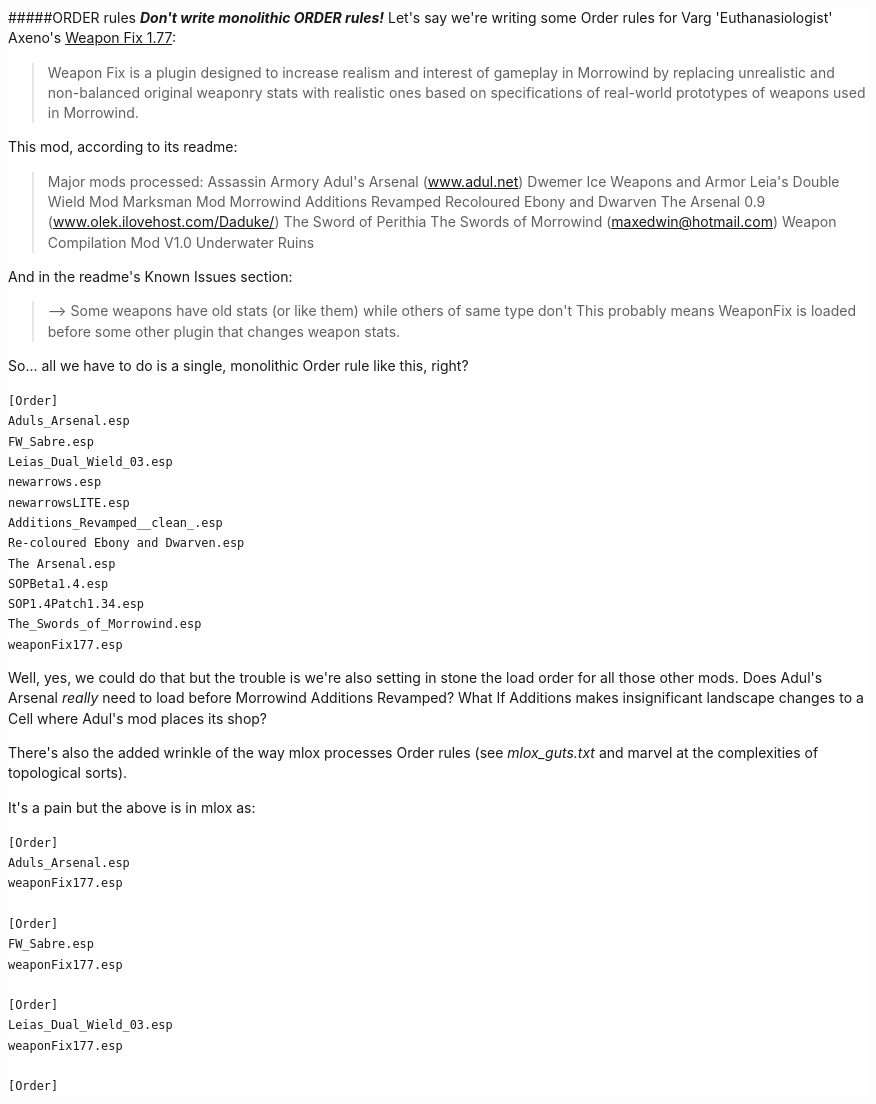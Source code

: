 #####ORDER rules
***Don't write monolithic ORDER rules!***
Let's say we're writing some Order rules for Varg 'Euthanasiologist' Axeno's [Weapon Fix 1.77](http://mw.modhistory.com/download-87-2709):
>Weapon Fix is a plugin designed to increase realism and interest of gameplay in Morrowind by replacing unrealistic and non-balanced original weaponry stats with realistic ones based on specifications of real-world prototypes of weapons used in Morrowind.

This mod, according to its readme:
>Major mods processed:
  Assassin Armory
  Adul's Arsenal (www.adul.net)
  Dwemer Ice Weapons and Armor
  Leia's Double Wield Mod
  Marksman Mod
  Morrowind Additions Revamped
  Recoloured Ebony and Dwarven
  The Arsenal 0.9 (www.olek.ilovehost.com/Daduke/)
  The Sword of Perithia
  The Swords of Morrowind (maxedwin@hotmail.com)
  Weapon Compilation Mod V1.0
  Underwater Ruins

And in the readme's Known Issues section:
>--> Some weapons have old stats (or like them) while others of same type don't
This probably means WeaponFix is loaded before some other plugin that changes
weapon stats.

So... all we have to do is a single, monolithic Order rule like this, right?
~~~
[Order]
Aduls_Arsenal.esp
FW_Sabre.esp
Leias_Dual_Wield_03.esp
newarrows.esp
newarrowsLITE.esp
Additions_Revamped__clean_.esp
Re-coloured Ebony and Dwarven.esp
The Arsenal.esp
SOPBeta1.4.esp
SOP1.4Patch1.34.esp
The_Swords_of_Morrowind.esp
weaponFix177.esp
~~~

Well, yes, we could do that but the trouble is we're also setting in stone the load order for all those other mods. Does Adul's Arsenal *really* need to load before Morrowind Additions Revamped? What If Additions makes insignificant landscape changes to a Cell where Adul's mod places its shop?

There's also the added wrinkle of the way mlox processes Order rules (see *mlox_guts.txt* and marvel at the complexities of topological sorts).

It's a pain but the above is in mlox as:
~~~
[Order]
Aduls_Arsenal.esp
weaponFix177.esp

[Order]
FW_Sabre.esp
weaponFix177.esp

[Order]
Leias_Dual_Wield_03.esp
weaponFix177.esp

[Order]
~~~
